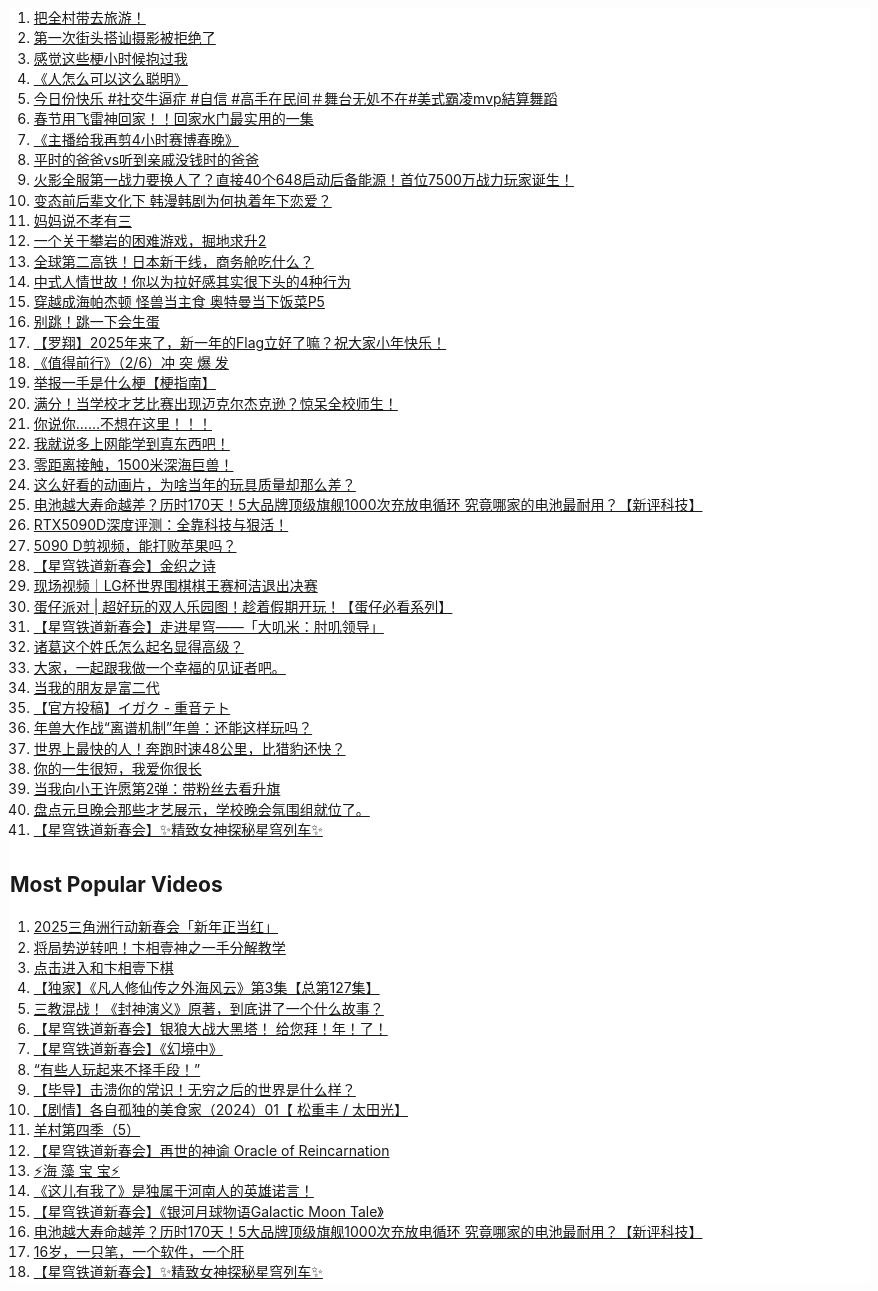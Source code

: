 1. [把全村带去旅游！](https://www.bilibili.com/video/BV1n6waeXEgG)
1. [第一次街头搭讪摄影被拒绝了](https://www.bilibili.com/video/BV12SfGYPE85)
1. [感觉这些梗小时候抱过我](https://www.bilibili.com/video/BV1XtfJYaEgo)
1. [《人怎么可以这么聪明》](https://www.bilibili.com/video/BV1ZxfGYSE7f)
1. [今日份快乐 #社交牛逼症 #自信 #高手在民间＃舞台无処不在#美式霸凌mvp結算舞蹈](https://www.bilibili.com/video/BV1EGfbYeERb)
1. [春节用飞雷神回家！！回家水门最实用的一集](https://www.bilibili.com/video/BV1d1faYBERH)
1. [《主播给我再剪4小时赛博春晚》](https://www.bilibili.com/video/BV1dgwaeVE2c)
1. [平时的爸爸vs听到亲戚没钱时的爸爸](https://www.bilibili.com/video/BV1vZfBY9EBh)
1. [火影全服第一战力要换人了？直接40个648启动后备能源！首位7500万战力玩家诞生！](https://www.bilibili.com/video/BV19YfYYiE7T)
1. [变态前后辈文化下 韩漫韩剧为何执着年下恋爱？](https://www.bilibili.com/video/BV1S5faYfEne)
1. [妈妈说不孝有三](https://www.bilibili.com/video/BV1ESf4YhEHt)
1. [一个关于攀岩的困难游戏，掘地求升2](https://www.bilibili.com/video/BV1KpfaYsEhx)
1. [全球第二高铁！日本新干线，商务舱吃什么？](https://www.bilibili.com/video/BV1KffEYpEWp)
1. [中式人情世故！你以为拉好感其实很下头的4种行为](https://www.bilibili.com/video/BV1uBfhYsEFt)
1. [穿越成海帕杰顿 怪兽当主食 奥特曼当下饭菜P5](https://www.bilibili.com/video/BV1Rff4YWE8E)
1. [别跳！跳一下会生蛋](https://www.bilibili.com/video/BV1eDfaYNEEV)
1. [【罗翔】2025年来了，新一年的Flag立好了嘛？祝大家小年快乐！](https://www.bilibili.com/video/BV19VfeYMEkx)
1. [《值得前行》（2/6）冲 突 爆 发](https://www.bilibili.com/video/BV1fTfLY8Ex7)
1. [举报一手是什么梗【梗指南】](https://www.bilibili.com/video/BV1JEfGYxEfd)
1. [满分！当学校才艺比赛出现迈克尔杰克逊？惊呆全校师生！](https://www.bilibili.com/video/BV1EmrSYJE3F)
1. [你说你……不想在这里！！！](https://www.bilibili.com/video/BV1zdw6eyExk)
1. [我就说多上网能学到真东西吧！](https://www.bilibili.com/video/BV1SAwGejEeo)
1. [零距离接触，1500米深海巨兽！](https://www.bilibili.com/video/BV12WfaYXEBo)
1. [这么好看的动画片，为啥当年的玩具质量却那么差？](https://www.bilibili.com/video/BV1eLfVYjEYh)
1. [电池越大寿命越差？历时170天！5大品牌顶级旗舰1000次充放电循环 究竟哪家的电池最耐用？【新评科技】](https://www.bilibili.com/video/BV1RRfsYEE2C)
1. [RTX5090D深度评测：全靠科技与狠活！](https://www.bilibili.com/video/BV1yQfWYaEVo)
1. [5090 D剪视频，能打败苹果吗？](https://www.bilibili.com/video/BV1QdfnYwEFc)
1. [【星穹铁道新春会】金织之诗](https://www.bilibili.com/video/BV1jJfhYqEdZ)
1. [现场视频｜LG杯世界围棋棋王赛柯洁退出决赛](https://www.bilibili.com/video/BV1xyfHYbEEu)
1. [蛋仔派对 | 超好玩的双人乐园图！趁着假期开玩！【蛋仔必看系列】](https://www.bilibili.com/video/BV1tMfqYuEmY)
1. [【星穹铁道新春会】走进星穹——「大叽米：肘叽领导」](https://www.bilibili.com/video/BV1GgfaYYEzA)
1. [诸葛这个姓氏怎么起名显得高级？](https://www.bilibili.com/video/BV1YKfnYiEdh)
1. [大家，一起跟我做一个幸福的见证者吧。](https://www.bilibili.com/video/BV1ArfbYyESz)
1. [当我的朋友是富二代](https://www.bilibili.com/video/BV11pfaYWE7G)
1. [【官方投稿】イガク - 重音テト](https://www.bilibili.com/video/BV1nafnYUEac)
1. [年兽大作战“离谱机制”年兽：还能这样玩吗？](https://www.bilibili.com/video/BV1jTfeYVESy)
1. [世界上最快的人！奔跑时速48公里，比猎豹还快？](https://www.bilibili.com/video/BV1LhwYeUEex)
1. [你的一生很短，我爱你很长](https://www.bilibili.com/video/BV1vxfdYzEop)
1. [当我向小王许愿第2弹：带粉丝去看升旗](https://www.bilibili.com/video/BV1UffnYFE8k)
1. [盘点元旦晚会那些才艺展示，学校晚会氛围组就位了。](https://www.bilibili.com/video/BV1DVfaY8ECz)
1. [【星穹铁道新春会】✨精致女神探秘星穹列车✨](https://www.bilibili.com/video/BV1kYfaY2EuA)

## Most Popular Videos
1. [2025三角洲行动新春会「新年正当红」](https://www.bilibili.com/video/BV1q3fLYoEQr)
1. [将局势逆转吧！卞相壹神之一手分解教学](https://www.bilibili.com/video/BV1DZfRYZEEN)
1. [点击进入和卞相壹下棋](https://www.bilibili.com/video/BV1TsfRYHE5h)
1. [【独家】《凡人修仙传之外海风云》第3集【总第127集】](https://www.bilibili.com/video/BV1KXfqYuEPE)
1. [三教混战！《封神演义》原著，到底讲了一个什么故事？](https://www.bilibili.com/video/BV1BHfdYGEUs)
1. [【星穹铁道新春会】银狼大战大黑塔！ 给您拜！年！了！](https://www.bilibili.com/video/BV1wUfhYmEVU)
1. [【星穹铁道新春会】《幻境中》](https://www.bilibili.com/video/BV1sKfhYjE5q)
1. [“有些人玩起来不择手段！”](https://www.bilibili.com/video/BV1RCfnYgE2N)
1. [【毕导】击溃你的常识！无穷之后的世界是什么样？](https://www.bilibili.com/video/BV1gcfWYqEsf)
1. [【剧情】各自孤独的美食家（2024）01【 松重丰 / 太田光】](https://www.bilibili.com/video/BV1tXftY7EKx)
1. [羊村第四季（5）](https://www.bilibili.com/video/BV1v7fLYXETB)
1. [【星穹铁道新春会】再世的神谕 Oracle of Reincarnation](https://www.bilibili.com/video/BV1exfhYYEtw)
1. [⚡海 藻 宝 宝⚡](https://www.bilibili.com/video/BV19sfJYeEEh)
1. [《这儿有我了》是独属于河南人的英雄诺言！](https://www.bilibili.com/video/BV1WCfbYVE5A)
1. [【星穹铁道新春会】《银河月球物语Galactic Moon Tale》](https://www.bilibili.com/video/BV1FzfpYQEZS)
1. [电池越大寿命越差？历时170天！5大品牌顶级旗舰1000次充放电循环 究竟哪家的电池最耐用？【新评科技】](https://www.bilibili.com/video/BV1RRfsYEE2C)
1. [16岁，一只笔，一个软件，一个肝](https://www.bilibili.com/video/BV1B5f7YYEFS)
1. [【星穹铁道新春会】✨精致女神探秘星穹列车✨](https://www.bilibili.com/video/BV1kYfaY2EuA)